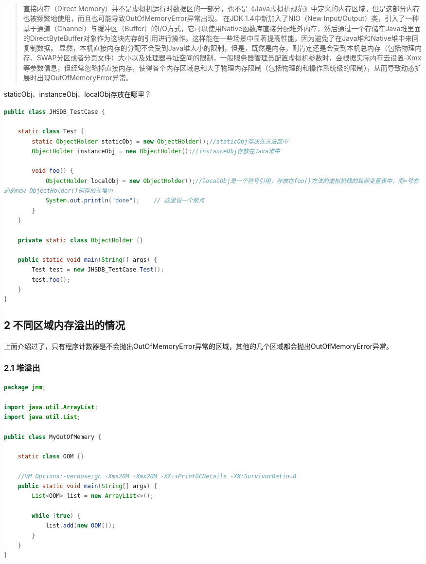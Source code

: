 > 直接内存（Direct Memory）并不是虚拟机运行时数据区的一部分，也不是《Java虚拟机规范》中定义的内存区域。但是这部分内存也被频繁地使用，而且也可能导致OutOfMemoryError异常出现。
> 在JDK 1.4中新加入了NIO（New Input/Output）类，引入了一种基于通道（Channel）与缓冲区（Buffer）的I/O方式，它可以使用Native函数库直接分配堆外内存，然后通过一个存储在Java堆里面的DirectByteBuffer对象作为这块内存的引用进行操作。这样能在一些场景中显著提高性能，因为避免了在Java堆和Native堆中来回复制数据。
> 显然，本机直接内存的分配不会受到Java堆大小的限制，但是，既然是内存，则肯定还是会受到本机总内存（包括物理内存、SWAP分区或者分页文件）大小以及处理器寻址空间的限制，一般服务器管理员配置虚拟机参数时，会根据实际内存去设置-Xmx等参数信息，但经常忽略掉直接内存，使得各个内存区域总和大于物理内存限制（包括物理的和操作系统级的限制），从而导致动态扩展时出现OutOfMemoryError异常。

staticObj、instanceObj、localObj存放在哪里？

```java
public class JHSDB_TestCase {

    static class Test {
        static ObjectHolder staticObj = new ObjectHolder();//staticObj存放在方法区中
        ObjectHolder instanceObj = new ObjectHolder();//instanceObj存放在Java堆中

        void foo() {
            ObjectHolder localObj = new ObjectHolder();//localObj是一个符号引用，存放在foo()方法的虚拟机栈的局部变量表中，而=号右边的new ObjectHolder()则存放在堆中
            System.out.println("done");    // 这里设一个断点
        }
    }

    private static class ObjectHolder {}

    public static void main(String[] args) {
        Test test = new JHSDB_TestCase.Test();
        test.foo();
    }
}
```

## 2 不同区域内存溢出的情况

上面介绍过了，只有程序计数器是不会抛出OutOfMemoryError异常的区域，其他的几个区域都会抛出OutOfMemoryError异常。

### 2.1 堆溢出

```Java
package jmm;

import java.util.ArrayList;
import java.util.List;

public class MyOutOfMemery {

    static class OOM {}

    //VM Options:-verbose:gc -Xms20M -Xmx20M -XX:+PrintGCDetails -XX:SurvivorRatio=8
    public static void main(String[] args) {
        List<OOM> list = new ArrayList<>();

        while (true) {
            list.add(new OOM());
        }
    }
}
```
